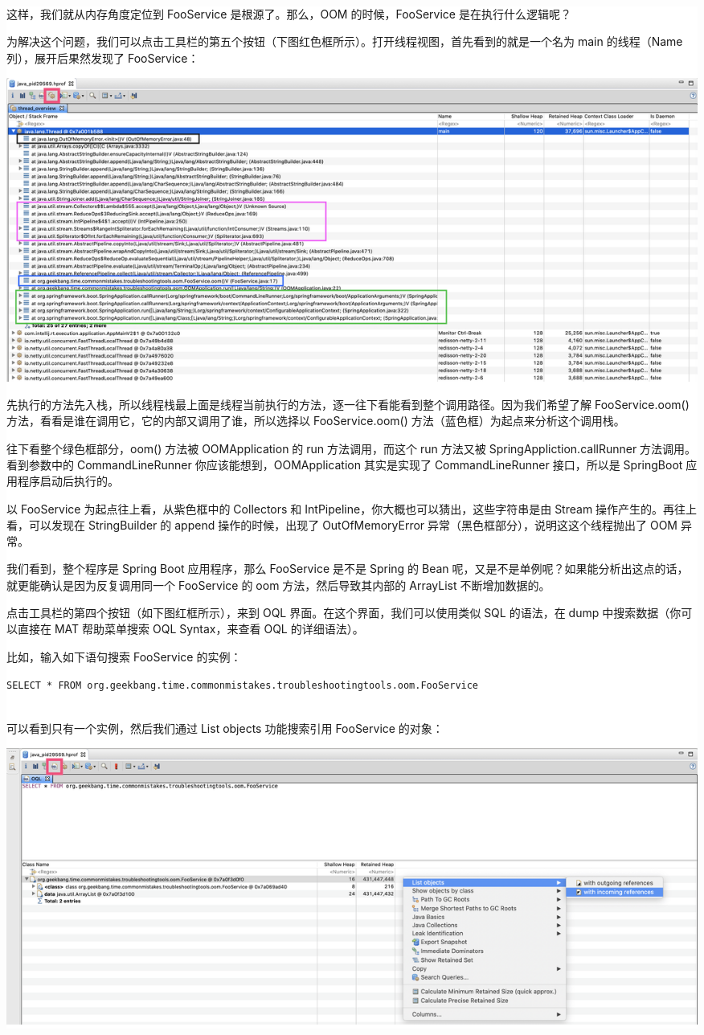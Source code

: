 <p>这样，我们就从内存角度定位到 FooService 是根源了。那么，OOM 的时候，FooService 是在执行什么逻辑呢？</p>

<p>为解决这个问题，我们可以点击工具栏的第五个按钮（下图红色框所示）。打开线程视图，首先看到的就是一个名为 main 的线程（Name 列），展开后果然发现了 FooService：</p>

<p><img src="assets/3a2c3d159e1599d906cc428d812cccce.png" alt="img" /></p>

<p>先执行的方法先入栈，所以线程栈最上面是线程当前执行的方法，逐一往下看能看到整个调用路径。因为我们希望了解 FooService.oom() 方法，看看是谁在调用它，它的内部又调用了谁，所以选择以 FooService.oom() 方法（蓝色框）为起点来分析这个调用栈。</p>

<p>往下看整个绿色框部分，oom() 方法被 OOMApplication 的 run 方法调用，而这个 run 方法又被 SpringAppliction.callRunner 方法调用。看到参数中的 CommandLineRunner 你应该能想到，OOMApplication 其实是实现了 CommandLineRunner 接口，所以是 SpringBoot 应用程序启动后执行的。</p>

<p>以 FooService 为起点往上看，从紫色框中的 Collectors 和 IntPipeline，你大概也可以猜出，这些字符串是由 Stream 操作产生的。再往上看，可以发现在 StringBuilder 的 append 操作的时候，出现了 OutOfMemoryError 异常（黑色框部分），说明这这个线程抛出了 OOM 异常。</p>

<p>我们看到，整个程序是 Spring Boot 应用程序，那么 FooService 是不是 Spring 的 Bean 呢，又是不是单例呢？如果能分析出这点的话，就更能确认是因为反复调用同一个 FooService 的 oom 方法，然后导致其内部的 ArrayList 不断增加数据的。</p>

<p>点击工具栏的第四个按钮（如下图红框所示），来到 OQL 界面。在这个界面，我们可以使用类似 SQL 的语法，在 dump 中搜索数据（你可以直接在 MAT 帮助菜单搜索 OQL Syntax，来查看 OQL 的详细语法）。</p>

<p>比如，输入如下语句搜索 FooService 的实例：</p>

<pre><code>SELECT * FROM org.geekbang.time.commonmistakes.troubleshootingtools.oom.FooService

</code></pre>

<p>可以看到只有一个实例，然后我们通过 List objects 功能搜索引用 FooService 的对象：</p>

<p><img src="assets/1973846815bd9d78f85bef05b499e843.png" alt="img" /></p>
